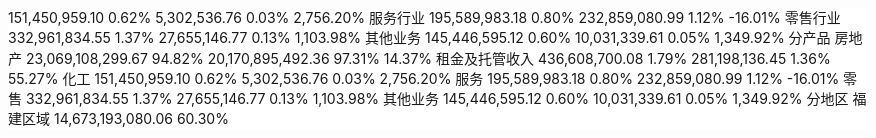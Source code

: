 151,450,959.10
0.62%
5,302,536.76
0.03%
2,756.20%
服务行业
195,589,983.18
0.80%
232,859,080.99
1.12%
-16.01%
零售行业
332,961,834.55
1.37%
27,655,146.77
0.13%
1,103.98%
其他业务
145,446,595.12
0.60%
10,031,339.61
0.05%
1,349.92%
分产品
房地产
23,069,108,299.67
94.82%
20,170,895,492.36
97.31%
14.37%
租金及托管收入
436,608,700.08
1.79%
281,198,136.45
1.36%
55.27%
化工
151,450,959.10
0.62%
5,302,536.76
0.03%
2,756.20%
服务
195,589,983.18
0.80%
232,859,080.99
1.12%
-16.01%
零售
332,961,834.55
1.37%
27,655,146.77
0.13%
1,103.98%
其他业务
145,446,595.12
0.60%
10,031,339.61
0.05%
1,349.92%
分地区
福建区域
14,673,193,080.06
60.30%